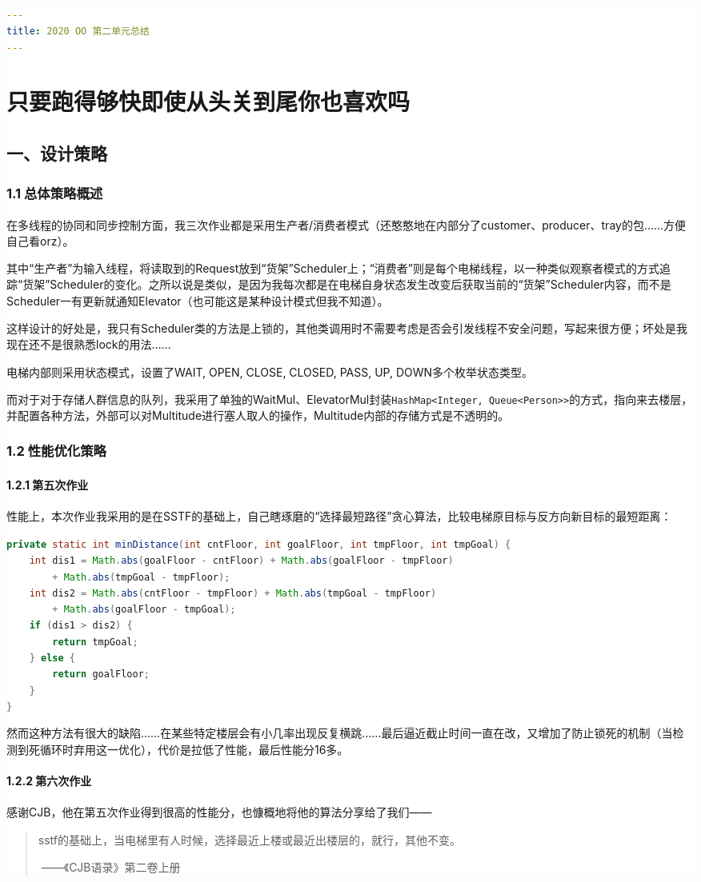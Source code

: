 ```yaml
---
title: 2020 OO 第二单元总结
---
```


# 只要跑得够快即使从头关到尾你也喜欢吗

## 一、设计策略

### 1.1 总体策略概述

在多线程的协同和同步控制方面，我三次作业都是采用生产者/消费者模式（还憨憨地在内部分了customer、producer、tray的包……方便自己看orz）。

其中“生产者”为输入线程，将读取到的Request放到“货架”Scheduler上；“消费者”则是每个电梯线程，以一种类似观察者模式的方式追踪“货架”Scheduler的变化。之所以说是类似，是因为我每次都是在电梯自身状态发生改变后获取当前的“货架”Scheduler内容，而不是Scheduler一有更新就通知Elevator（也可能这是某种设计模式但我不知道）。

这样设计的好处是，我只有Scheduler类的方法是上锁的，其他类调用时不需要考虑是否会引发线程不安全问题，写起来很方便；坏处是我现在还不是很熟悉lock的用法……

电梯内部则采用状态模式，设置了WAIT, OPEN, CLOSE, CLOSED, PASS, UP, DOWN多个枚举状态类型。

而对于对于存储人群信息的队列，我采用了单独的WaitMul、ElevatorMul封装`HashMap<Integer, Queue<Person>>`的方式，指向来去楼层，并配置各种方法，外部可以对Multitude进行塞人取人的操作，Multitude内部的存储方式是不透明的。

### 1.2 性能优化策略

#### 1.2.1 第五次作业

性能上，本次作业我采用的是在SSTF的基础上，自己瞎琢磨的“选择最短路径”贪心算法，比较电梯原目标与反方向新目标的最短距离：

```java
private static int minDistance(int cntFloor, int goalFloor, int tmpFloor, int tmpGoal) {
	int dis1 = Math.abs(goalFloor - cntFloor) + Math.abs(goalFloor - tmpFloor) 
        + Math.abs(tmpGoal - tmpFloor);
	int dis2 = Math.abs(cntFloor - tmpFloor) + Math.abs(tmpGoal - tmpFloor) 
        + Math.abs(goalFloor - tmpGoal);
    if (dis1 > dis2) {
    	return tmpGoal;
    } else {
    	return goalFloor;
    }
}
```

然而这种方法有很大的缺陷……在某些特定楼层会有小几率出现反复横跳……最后逼近截止时间一直在改，又增加了防止锁死的机制（当检测到死循环时弃用这一优化），代价是拉低了性能，最后性能分16多。

#### 1.2.2 第六次作业

感谢CJB，他在第五次作业得到很高的性能分，也慷概地将他的算法分享给了我们——

> sstf的基础上，当电梯里有人时候，选择最近上楼或最近出楼层的，就行，其他不变。
>
> ​ ——《CJB语录》第二卷上册
